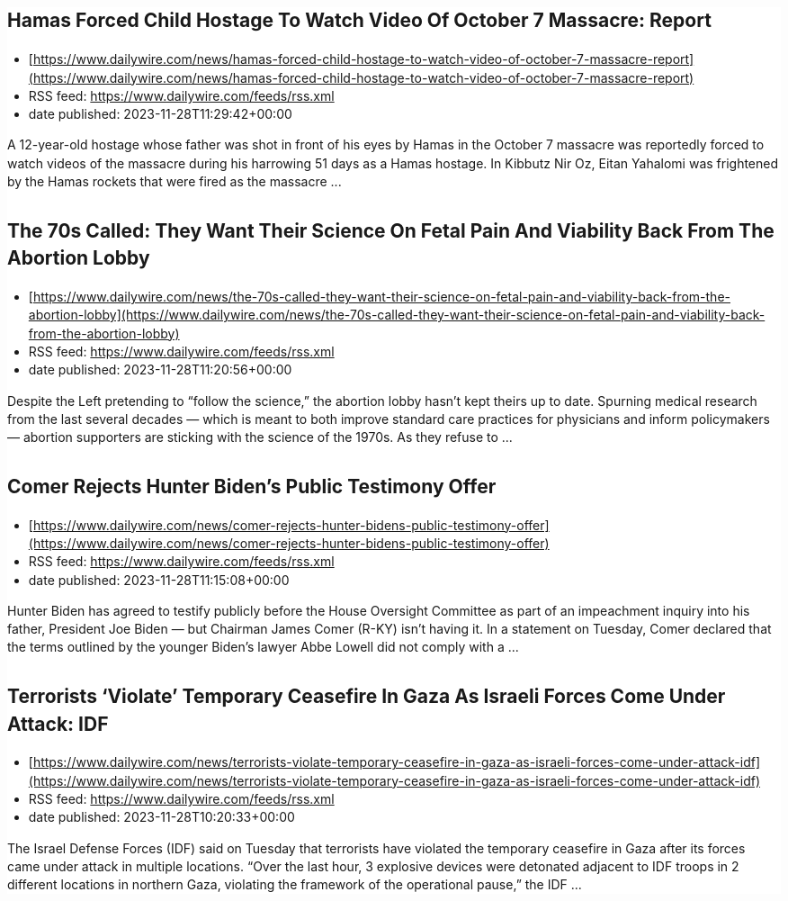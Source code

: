 ## Hamas Forced Child Hostage To Watch Video Of October 7 Massacre: Report
 - [https://www.dailywire.com/news/hamas-forced-child-hostage-to-watch-video-of-october-7-massacre-report](https://www.dailywire.com/news/hamas-forced-child-hostage-to-watch-video-of-october-7-massacre-report)
 - RSS feed: https://www.dailywire.com/feeds/rss.xml
 - date published: 2023-11-28T11:29:42+00:00

A 12-year-old hostage whose father was shot in front of his eyes by Hamas in the October 7 massacre was reportedly forced to watch videos of the massacre during his harrowing 51 days as a Hamas hostage. In Kibbutz Nir Oz, Eitan Yahalomi was frightened by the Hamas rockets that were fired as the massacre ...

## The 70s Called: They Want Their Science On Fetal Pain And Viability Back From The Abortion Lobby
 - [https://www.dailywire.com/news/the-70s-called-they-want-their-science-on-fetal-pain-and-viability-back-from-the-abortion-lobby](https://www.dailywire.com/news/the-70s-called-they-want-their-science-on-fetal-pain-and-viability-back-from-the-abortion-lobby)
 - RSS feed: https://www.dailywire.com/feeds/rss.xml
 - date published: 2023-11-28T11:20:56+00:00

Despite the Left pretending to “follow the science,” the abortion lobby hasn’t kept theirs up to date. Spurning medical research from the last several decades — which is meant to both improve standard care practices for physicians and inform policymakers — abortion supporters are sticking with the science of the 1970s. As they refuse to ...

## Comer Rejects Hunter Biden’s Public Testimony Offer
 - [https://www.dailywire.com/news/comer-rejects-hunter-bidens-public-testimony-offer](https://www.dailywire.com/news/comer-rejects-hunter-bidens-public-testimony-offer)
 - RSS feed: https://www.dailywire.com/feeds/rss.xml
 - date published: 2023-11-28T11:15:08+00:00

Hunter Biden has agreed to testify publicly before the House Oversight Committee as part of an impeachment inquiry into his father, President Joe Biden — but Chairman James Comer (R-KY) isn&#8217;t having it. In a statement on Tuesday, Comer declared that the terms outlined by the younger Biden&#8217;s lawyer Abbe Lowell did not comply with a ...

## Terrorists ‘Violate’ Temporary Ceasefire In Gaza As Israeli Forces Come Under Attack: IDF
 - [https://www.dailywire.com/news/terrorists-violate-temporary-ceasefire-in-gaza-as-israeli-forces-come-under-attack-idf](https://www.dailywire.com/news/terrorists-violate-temporary-ceasefire-in-gaza-as-israeli-forces-come-under-attack-idf)
 - RSS feed: https://www.dailywire.com/feeds/rss.xml
 - date published: 2023-11-28T10:20:33+00:00

The Israel Defense Forces (IDF) said on Tuesday that terrorists have violated the temporary ceasefire in Gaza after its forces came under attack in multiple locations. &#8220;Over the last hour, 3 explosive devices were detonated adjacent to IDF troops in 2 different locations in northern Gaza, violating the framework of the operational pause,&#8221; the IDF ...

